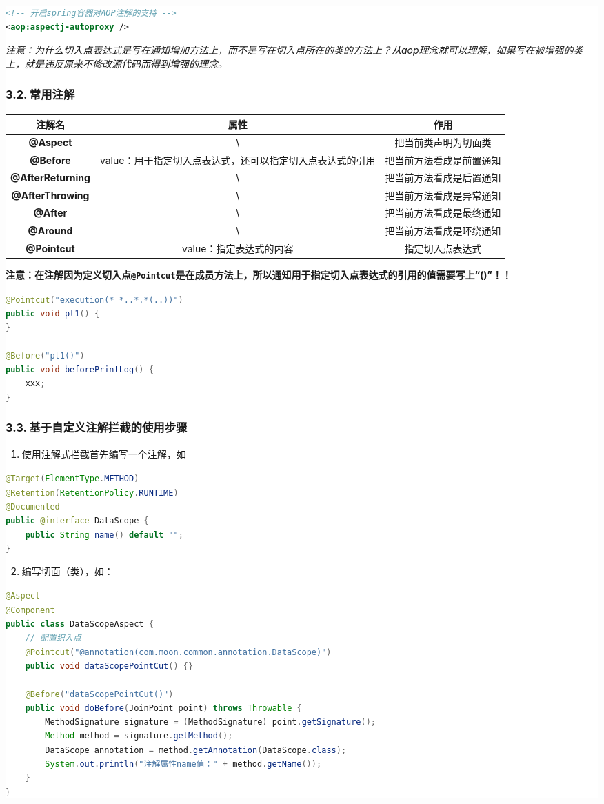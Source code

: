 ```xml
<!-- 开启spring容器对AOP注解的支持 -->
<aop:aspectj-autoproxy />
```

*注意：为什么切入点表达式是写在通知增加方法上，而不是写在切入点所在的类的方法上？从aop理念就可以理解，如果写在被增强的类上，就是违反原来不修改源代码而得到增强的理念。*

### 3.2. 常用注解

|     **注解名**      |                         **属性**                          |         **作用**         |
| :-----------------: | :-------------------------------------------------------: | :----------------------: |
|     **@Aspect**     |                             \                             |   把当前类声明为切面类   |
|     **@Before**     | value：用于指定切入点表达式，还可以指定切入点表达式的引用 | 把当前方法看成是前置通知 |
| **@AfterReturning** |                             \                             | 把当前方法看成是后置通知 |
| **@AfterThrowing**  |                             \                             | 把当前方法看成是异常通知 |
|     **@After**      |                             \                             | 把当前方法看成是最终通知 |
|     **@Around**     |                             \                             | 把当前方法看成是环绕通知 |
|    **@Pointcut**    |                  value：指定表达式的内容                  |     指定切入点表达式     |

**注意：在注解因为定义切入点`@Pointcut`是在成员方法上，所以通知用于指定切入点表达式的引用的值需要写上“()”！！**

```java
@Pointcut("execution(* *..*.*(..))")
public void pt1() {
}

@Before("pt1()")
public void beforePrintLog() {
    xxx;
}
```

### 3.3. 基于自定义注解拦截的使用步骤

1. 使用注解式拦截首先编写一个注解，如

```java
@Target(ElementType.METHOD)
@Retention(RetentionPolicy.RUNTIME)
@Documented
public @interface DataScope {
    public String name() default "";
}
```

2. 编写切面（类），如：

```java
@Aspect
@Component
public class DataScopeAspect {
    // 配置织入点
    @Pointcut("@annotation(com.moon.common.annotation.DataScope)")
    public void dataScopePointCut() {}

    @Before("dataScopePointCut()")
    public void doBefore(JoinPoint point) throws Throwable {
        MethodSignature signature = (MethodSignature) point.getSignature();
        Method method = signature.getMethod();
        DataScope annotation = method.getAnnotation(DataScope.class);
        System.out.println("注解属性name值：" + method.getName());
    }
}
```